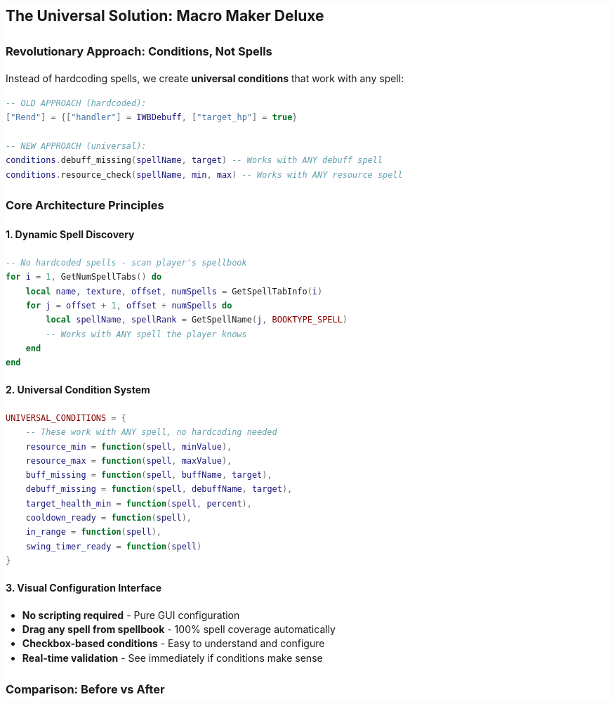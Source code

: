 ## The Universal Solution: Macro Maker Deluxe

### Revolutionary Approach: Conditions, Not Spells

Instead of hardcoding spells, we create **universal conditions** that work with any spell:

```lua
-- OLD APPROACH (hardcoded):
["Rend"] = {["handler"] = IWBDebuff, ["target_hp"] = true}

-- NEW APPROACH (universal):
conditions.debuff_missing(spellName, target) -- Works with ANY debuff spell
conditions.resource_check(spellName, min, max) -- Works with ANY resource spell
```

### Core Architecture Principles

#### 1. Dynamic Spell Discovery
```lua
-- No hardcoded spells - scan player's spellbook
for i = 1, GetNumSpellTabs() do
    local name, texture, offset, numSpells = GetSpellTabInfo(i)
    for j = offset + 1, offset + numSpells do
        local spellName, spellRank = GetSpellName(j, BOOKTYPE_SPELL)
        -- Works with ANY spell the player knows
    end
end
```

#### 2. Universal Condition System
```lua
UNIVERSAL_CONDITIONS = {
    -- These work with ANY spell, no hardcoding needed
    resource_min = function(spell, minValue),
    resource_max = function(spell, maxValue),
    buff_missing = function(spell, buffName, target),
    debuff_missing = function(spell, debuffName, target),  
    target_health_min = function(spell, percent),
    cooldown_ready = function(spell),
    in_range = function(spell),
    swing_timer_ready = function(spell)
}
```

#### 3. Visual Configuration Interface
- **No scripting required** - Pure GUI configuration
- **Drag any spell from spellbook** - 100% spell coverage automatically
- **Checkbox-based conditions** - Easy to understand and configure
- **Real-time validation** - See immediately if conditions make sense

### Comparison: Before vs After
